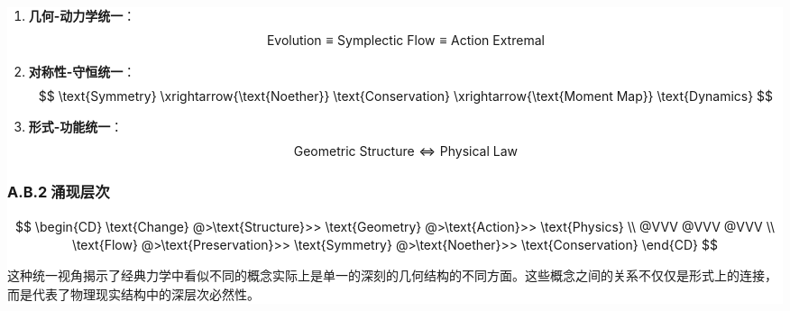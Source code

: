 1) **几何-动力学统一**：
$$
\text{Evolution} \equiv \text{Symplectic Flow} \equiv \text{Action Extremal}
$$

2) **对称性-守恒统一**：
$$
\text{Symmetry} \xrightarrow{\text{Noether}} \text{Conservation} \xrightarrow{\text{Moment Map}} \text{Dynamics}
$$

3) **形式-功能统一**：
$$
\text{Geometric Structure} \Leftrightarrow \text{Physical Law}
$$

### A.B.2 涌现层次
$$
\begin{CD}
\text{Change} @>\text{Structure}>> \text{Geometry} @>\text{Action}>> \text{Physics} \\
@VVV @VVV @VVV \\
\text{Flow} @>\text{Preservation}>> \text{Symmetry} @>\text{Noether}>> \text{Conservation}
\end{CD}
$$

这种统一视角揭示了经典力学中看似不同的概念实际上是单一的深刻的几何结构的不同方面。这些概念之间的关系不仅仅是形式上的连接，而是代表了物理现实结构中的深层次必然性。

